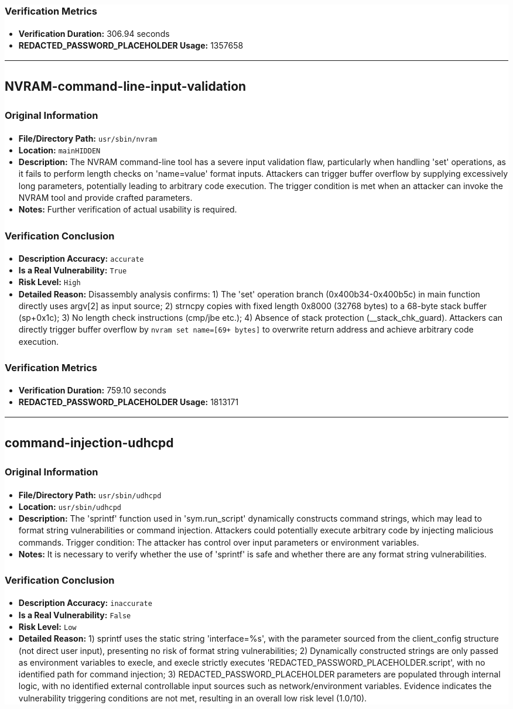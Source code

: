 ### Verification Metrics
- **Verification Duration:** 306.94 seconds
- **REDACTED_PASSWORD_PLACEHOLDER Usage:** 1357658

---

## NVRAM-command-line-input-validation

### Original Information
- **File/Directory Path:** `usr/sbin/nvram`
- **Location:** `mainHIDDEN`
- **Description:** The NVRAM command-line tool has a severe input validation flaw, particularly when handling 'set' operations, as it fails to perform length checks on 'name=value' format inputs. Attackers can trigger buffer overflow by supplying excessively long parameters, potentially leading to arbitrary code execution. The trigger condition is met when an attacker can invoke the NVRAM tool and provide crafted parameters.
- **Notes:** Further verification of actual usability is required.

### Verification Conclusion
- **Description Accuracy:** `accurate`
- **Is a Real Vulnerability:** `True`
- **Risk Level:** `High`
- **Detailed Reason:** Disassembly analysis confirms: 1) The 'set' operation branch (0x400b34-0x400b5c) in main function directly uses argv[2] as input source; 2) strncpy copies with fixed length 0x8000 (32768 bytes) to a 68-byte stack buffer (sp+0x1c); 3) No length check instructions (cmp/jbe etc.); 4) Absence of stack protection (__stack_chk_guard). Attackers can directly trigger buffer overflow by `nvram set name=[69+ bytes]` to overwrite return address and achieve arbitrary code execution.

### Verification Metrics
- **Verification Duration:** 759.10 seconds
- **REDACTED_PASSWORD_PLACEHOLDER Usage:** 1813171

---

## command-injection-udhcpd

### Original Information
- **File/Directory Path:** `usr/sbin/udhcpd`
- **Location:** `usr/sbin/udhcpd`
- **Description:** The 'sprintf' function used in 'sym.run_script' dynamically constructs command strings, which may lead to format string vulnerabilities or command injection. Attackers could potentially execute arbitrary code by injecting malicious commands. Trigger condition: The attacker has control over input parameters or environment variables.
- **Notes:** It is necessary to verify whether the use of 'sprintf' is safe and whether there are any format string vulnerabilities.

### Verification Conclusion
- **Description Accuracy:** `inaccurate`
- **Is a Real Vulnerability:** `False`
- **Risk Level:** `Low`
- **Detailed Reason:** 1) sprintf uses the static string 'interface=%s', with the parameter sourced from the client_config structure (not direct user input), presenting no risk of format string vulnerabilities; 2) Dynamically constructed strings are only passed as environment variables to execle, and execle strictly executes 'REDACTED_PASSWORD_PLACEHOLDER.script', with no identified path for command injection; 3) REDACTED_PASSWORD_PLACEHOLDER parameters are populated through internal logic, with no identified external controllable input sources such as network/environment variables. Evidence indicates the vulnerability triggering conditions are not met, resulting in an overall low risk level (1.0/10).
